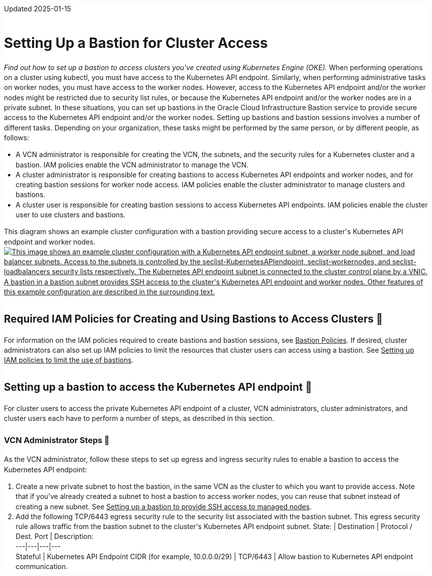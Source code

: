 Updated 2025-01-15
# Setting Up a Bastion for Cluster Access
_Find out how to set up a bastion to access clusters you've created using Kubernetes Engine (OKE)._
When performing operations on a cluster using kubectl, you must have access to the Kubernetes API endpoint. Similarly, when performing administrative tasks on worker nodes, you must have access to the worker nodes. However, access to the Kubernetes API endpoint and/or the worker nodes might be restricted due to security list rules, or because the Kubernetes API endpoint and/or the worker nodes are in a private subnet. In these situations, you can set up bastions in the Oracle Cloud Infrastructure Bastion service to provide secure access to the Kubernetes API endpoint and/or the worker nodes.
Setting up bastions and bastion sessions involves a number of different tasks. Depending on your organization, these tasks might be performed by the same person, or by different people, as follows:
  * A VCN administrator is responsible for creating the VCN, the subnets, and the security rules for a Kubernetes cluster and a bastion. IAM policies enable the VCN administrator to manage the VCN.
  * A cluster administrator is responsible for creating bastions to access Kubernetes API endpoints and worker nodes, and for creating bastion sessions for worker node access. IAM policies enable the cluster administrator to manage clusters and bastions.
  * A cluster user is responsible for creating bastion sessions to access Kubernetes API endpoints. IAM policies enable the cluster user to use clusters and bastions.


This diagram shows an example cluster configuration with a bastion providing secure access to a cluster's Kubernetes API endpoint and worker nodes.
[![This image shows an example cluster configuration with a Kubernetes API endpoint subnet, a worker node subnet, and load balancer subnets. Access to the subnets is controlled by the seclist-KubernetesAPIendpoint, seclist-workernodes, and seclist-loadbalancers security lists respectively. The Kubernetes API endpoint subnet is connected to the cluster control plane by a VNIC. A bastion in a bastion subnet provides SSH access to the cluster's Kubernetes API endpoint and worker nodes. Other features of this example configuration are described in the surrounding text.](https://docs.oracle.com/en-us/iaas/Content/ContEng/images/conteng-network-bastion-to-API-and-workers.png)](https://docs.oracle.com/en-us/iaas/Content/ContEng/images/conteng-network-bastion-to-API-and-workers.png)
## Required IAM Policies for Creating and Using Bastions to Access Clusters 🔗 
For information on the IAM policies required to create bastions and bastion sessions, see [Bastion Policies](https://docs.oracle.com/iaas/Content/Bastion/Reference/bastionpolicyreference.htm).
If desired, cluster administrators can also set up IAM policies to limit the resources that cluster users can access using a bastion. See [Setting up IAM policies to limit the use of bastions](https://docs.oracle.com/en-us/iaas/Content/ContEng/Tasks/contengsettingupbastion.htm#contengsettingupbastion_topic_Using_IAM_policies_to_limit_bastion_access).
## Setting up a bastion to access the Kubernetes API endpoint 🔗 
For cluster users to access the private Kubernetes API endpoint of a cluster, VCN administrators, cluster administrators, and cluster users each have to perform a number of steps, as described in this section.
### VCN Administrator Steps 🔗 
As the VCN administrator, follow these steps to set up egress and ingress security rules to enable a bastion to access the Kubernetes API endpoint:
  1. Create a new private subnet to host the bastion, in the same VCN as the cluster to which you want to provide access.
Note that if you've already created a subnet to host a bastion to access worker nodes, you can reuse that subnet instead of creating a new subnet. See [Setting up a bastion to provide SSH access to managed nodes](https://docs.oracle.com/en-us/iaas/Content/ContEng/Tasks/contengsettingupbastion.htm#contengsettingupbastion_topic_Access_worker_nodes).
  2. Add the following TCP/6443 egress security rule to the security list associated with the bastion subnet.
This egress security rule allows traffic from the bastion subnet to the cluster's Kubernetes API endpoint subnet.
State: | Destination | Protocol / Dest. Port | Description:  
---|---|---|---  
Stateful | Kubernetes API Endpoint CIDR (for example, 10.0.0.0/29) | TCP/6443 | Allow bastion to Kubernetes API endpoint communication.  